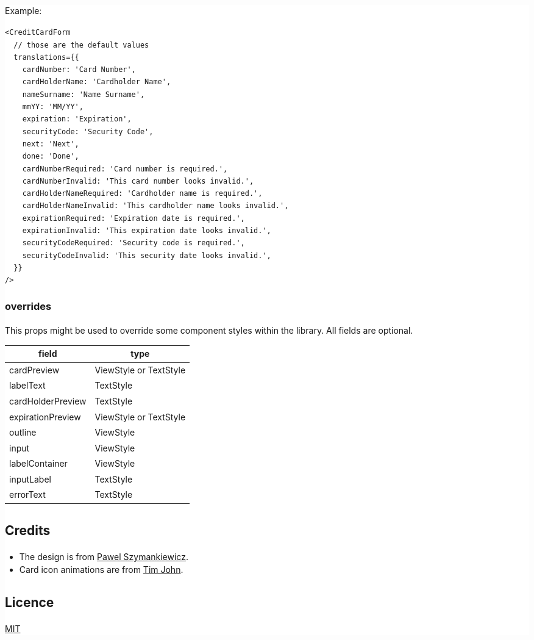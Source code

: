 Example:

```tsx
<CreditCardForm
  // those are the default values
  translations={{
    cardNumber: 'Card Number',
    cardHolderName: 'Cardholder Name',
    nameSurname: 'Name Surname',
    mmYY: 'MM/YY',
    expiration: 'Expiration',
    securityCode: 'Security Code',
    next: 'Next',
    done: 'Done',
    cardNumberRequired: 'Card number is required.',
    cardNumberInvalid: 'This card number looks invalid.',
    cardHolderNameRequired: 'Cardholder name is required.',
    cardHolderNameInvalid: 'This cardholder name looks invalid.',
    expirationRequired: 'Expiration date is required.',
    expirationInvalid: 'This expiration date looks invalid.',
    securityCodeRequired: 'Security code is required.',
    securityCodeInvalid: 'This security date looks invalid.',
  }}
/>
```

### overrides

This props might be used to override some component styles within the library. All fields are optional.

| field             | type                   |
| ----------------- | ---------------------- |
| cardPreview       | ViewStyle or TextStyle |
| labelText         | TextStyle              |
| cardHolderPreview | TextStyle              |
| expirationPreview | ViewStyle or TextStyle |
| outline           | ViewStyle              |
| input             | ViewStyle              |
| labelContainer    | ViewStyle              |
| inputLabel        | TextStyle              |
| errorText         | TextStyle              |

## Credits

- The design is from [Pawel Szymankiewicz](https://dribbble.com/shots/6440077-Add-a-New-Credit-Card-alternate-flow).
- Card icon animations are from [Tim John](https://lottiefiles.com/timjohn).

## Licence

[MIT](http://opensource.org/licenses/mit-license.html)
